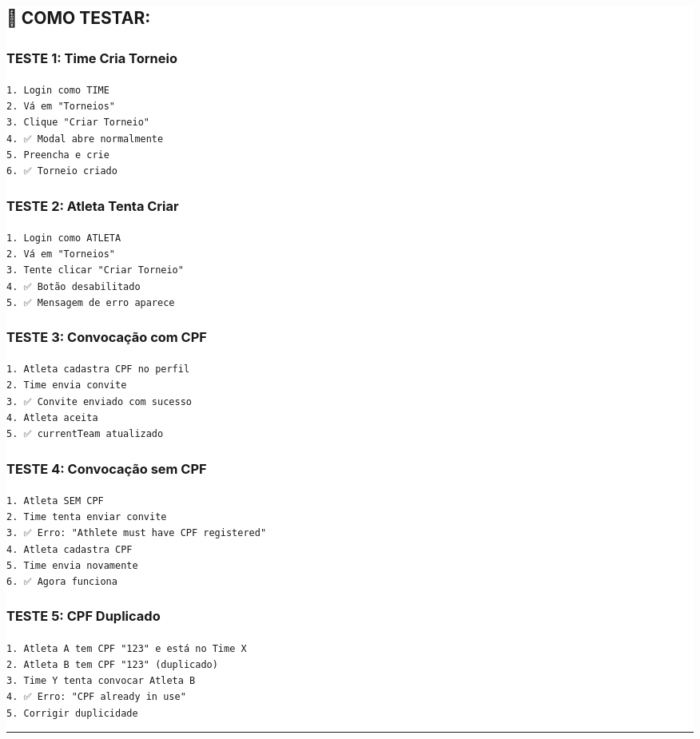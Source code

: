 
## 🧪 **COMO TESTAR:**

### **TESTE 1: Time Cria Torneio**
```
1. Login como TIME
2. Vá em "Torneios"
3. Clique "Criar Torneio"
4. ✅ Modal abre normalmente
5. Preencha e crie
6. ✅ Torneio criado
```

### **TESTE 2: Atleta Tenta Criar**
```
1. Login como ATLETA
2. Vá em "Torneios"
3. Tente clicar "Criar Torneio"
4. ✅ Botão desabilitado
5. ✅ Mensagem de erro aparece
```

### **TESTE 3: Convocação com CPF**
```
1. Atleta cadastra CPF no perfil
2. Time envia convite
3. ✅ Convite enviado com sucesso
4. Atleta aceita
5. ✅ currentTeam atualizado
```

### **TESTE 4: Convocação sem CPF**
```
1. Atleta SEM CPF
2. Time tenta enviar convite
3. ✅ Erro: "Athlete must have CPF registered"
4. Atleta cadastra CPF
5. Time envia novamente
6. ✅ Agora funciona
```

### **TESTE 5: CPF Duplicado**
```
1. Atleta A tem CPF "123" e está no Time X
2. Atleta B tem CPF "123" (duplicado)
3. Time Y tenta convocar Atleta B
4. ✅ Erro: "CPF already in use"
5. Corrigir duplicidade
```

---
